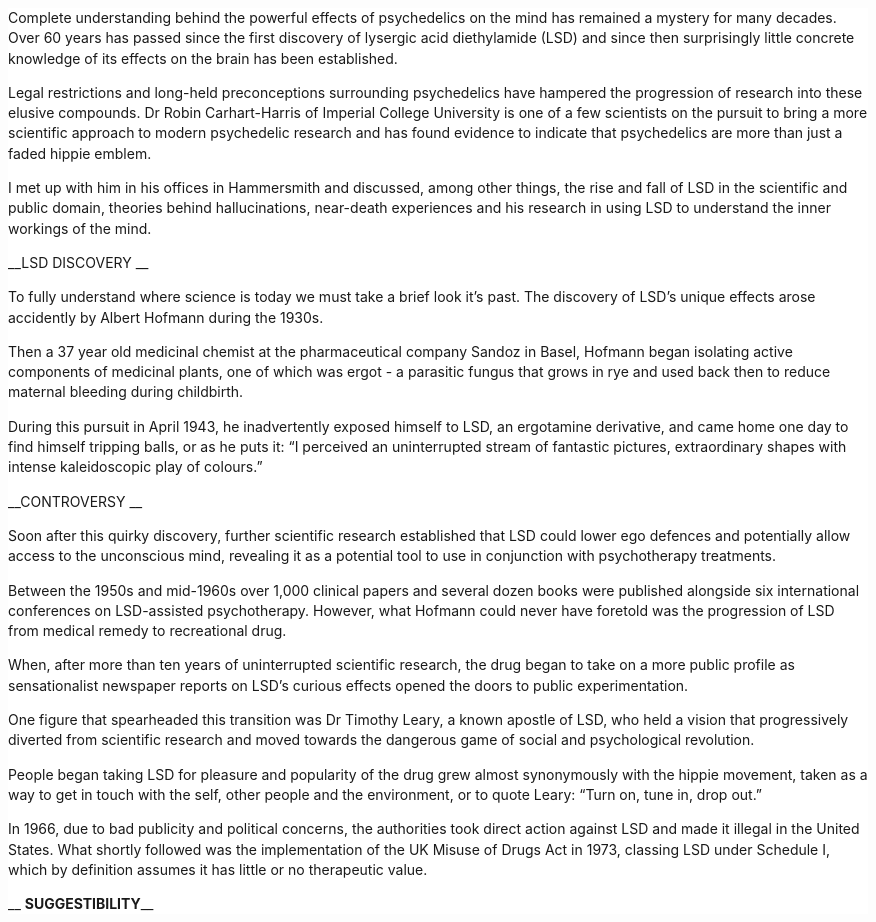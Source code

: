 
Complete understanding behind the powerful effects of psychedelics on the mind has remained a mystery for many decades. Over 60 years has passed since the first discovery of lysergic acid diethylamide (LSD) and since then surprisingly little concrete knowledge of its effects on the brain has been established.

Legal restrictions and long-held preconceptions surrounding psychedelics have hampered the progression of research into these elusive compounds. Dr Robin Carhart-Harris of Imperial College University is one of a few scientists on the pursuit to bring a more scientific approach to modern psychedelic research and has found evidence to indicate that psychedelics are more than just a faded hippie emblem.

I met up with him in his offices in Hammersmith and discussed, among other things, the rise and fall of LSD in the scientific and public domain, theories behind hallucinations, near-death experiences and his research in using LSD to understand the inner workings of the mind.

__LSD DISCOVERY __

To fully understand where science is today we must take a brief look it’s past. The discovery of LSD’s unique effects arose accidently by Albert Hofmann during the 1930s.

Then a 37 year old medicinal chemist at the pharmaceutical company Sandoz in Basel, Hofmann began isolating active components of medicinal plants, one of which was ergot - a parasitic fungus that grows in rye and used back then to reduce maternal bleeding during childbirth.

During this pursuit in April 1943, he inadvertently exposed himself to LSD, an ergotamine derivative, and came home one day to find himself tripping balls, or as he puts it: “I perceived an uninterrupted stream of fantastic pictures, extraordinary shapes with intense kaleidoscopic play of colours.”

__CONTROVERSY __

Soon after this quirky discovery, further scientific research established that LSD could lower ego defences and potentially allow access to the unconscious mind, revealing it as a potential tool to use in conjunction with psychotherapy treatments.

Between the 1950s and mid-1960s over 1,000 clinical papers and several dozen books were published alongside six international conferences on LSD-assisted psychotherapy. However, what Hofmann could never have foretold was the progression of LSD from medical remedy to recreational drug.

When, after more than ten years of uninterrupted scientific research, the drug began to take on a more public profile as sensationalist newspaper reports on LSD’s curious effects opened the doors to public experimentation.

One figure that spearheaded this transition was Dr Timothy Leary, a known apostle of LSD, who held a vision that progressively diverted from scientific research and moved towards the dangerous game of social and psychological revolution.

People began taking LSD for pleasure and popularity of the drug grew almost synonymously with the hippie movement, taken as a way to get in touch with the self, other people and the environment, or to quote Leary: “Turn on, tune in, drop out.”

In 1966, due to bad publicity and political concerns, the authorities took direct action against LSD and made it illegal in the United States. What shortly followed was the implementation of the UK Misuse of Drugs Act in 1973, classing LSD under Schedule I, which by definition assumes it has little or no therapeutic value.

__ ____SUGGESTIBILITY______
